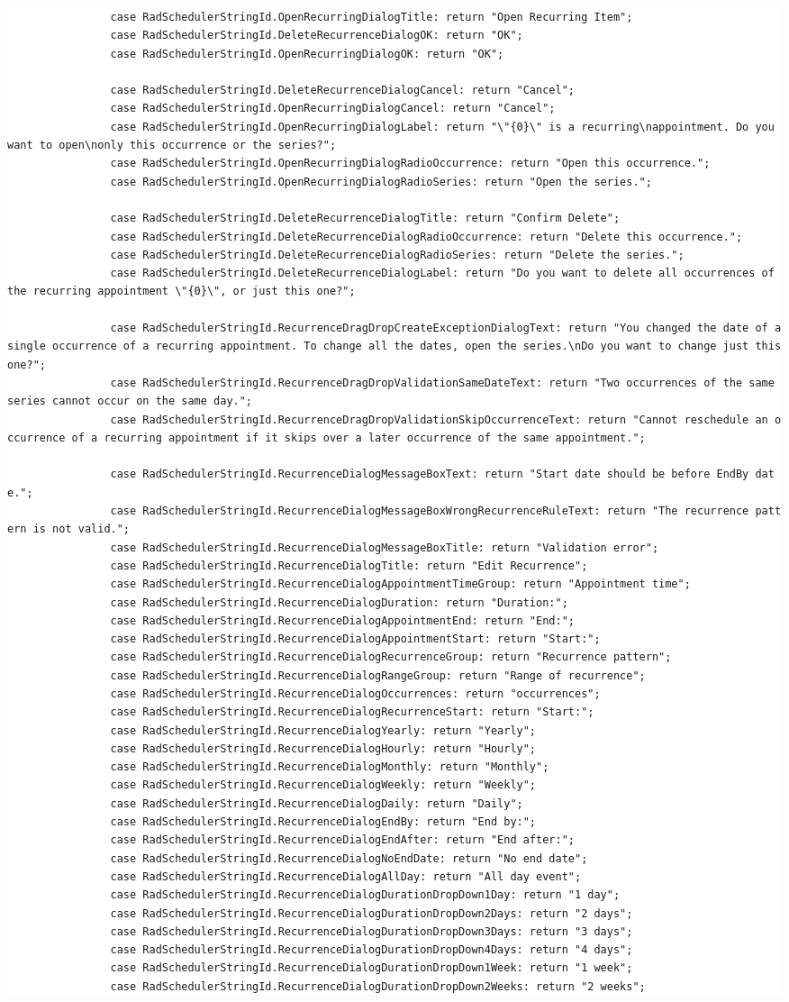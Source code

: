 	                case RadSchedulerStringId.OpenRecurringDialogTitle: return "Open Recurring Item";
	                case RadSchedulerStringId.DeleteRecurrenceDialogOK: return "OK";
	                case RadSchedulerStringId.OpenRecurringDialogOK: return "OK";
	
	                case RadSchedulerStringId.DeleteRecurrenceDialogCancel: return "Cancel";
	                case RadSchedulerStringId.OpenRecurringDialogCancel: return "Cancel";
	                case RadSchedulerStringId.OpenRecurringDialogLabel: return "\"{0}\" is a recurring\nappointment. Do you want to open\nonly this occurrence or the series?";
	                case RadSchedulerStringId.OpenRecurringDialogRadioOccurrence: return "Open this occurrence.";
	                case RadSchedulerStringId.OpenRecurringDialogRadioSeries: return "Open the series.";
	
	                case RadSchedulerStringId.DeleteRecurrenceDialogTitle: return "Confirm Delete";
	                case RadSchedulerStringId.DeleteRecurrenceDialogRadioOccurrence: return "Delete this occurrence.";
	                case RadSchedulerStringId.DeleteRecurrenceDialogRadioSeries: return "Delete the series.";
	                case RadSchedulerStringId.DeleteRecurrenceDialogLabel: return "Do you want to delete all occurrences of the recurring appointment \"{0}\", or just this one?";
	
	                case RadSchedulerStringId.RecurrenceDragDropCreateExceptionDialogText: return "You changed the date of a single occurrence of a recurring appointment. To change all the dates, open the series.\nDo you want to change just this one?";
	                case RadSchedulerStringId.RecurrenceDragDropValidationSameDateText: return "Two occurrences of the same series cannot occur on the same day.";
	                case RadSchedulerStringId.RecurrenceDragDropValidationSkipOccurrenceText: return "Cannot reschedule an occurrence of a recurring appointment if it skips over a later occurrence of the same appointment.";
	
	                case RadSchedulerStringId.RecurrenceDialogMessageBoxText: return "Start date should be before EndBy date.";
	                case RadSchedulerStringId.RecurrenceDialogMessageBoxWrongRecurrenceRuleText: return "The recurrence pattern is not valid.";
	                case RadSchedulerStringId.RecurrenceDialogMessageBoxTitle: return "Validation error";
	                case RadSchedulerStringId.RecurrenceDialogTitle: return "Edit Recurrence";
	                case RadSchedulerStringId.RecurrenceDialogAppointmentTimeGroup: return "Appointment time";
	                case RadSchedulerStringId.RecurrenceDialogDuration: return "Duration:";
	                case RadSchedulerStringId.RecurrenceDialogAppointmentEnd: return "End:";
	                case RadSchedulerStringId.RecurrenceDialogAppointmentStart: return "Start:";
	                case RadSchedulerStringId.RecurrenceDialogRecurrenceGroup: return "Recurrence pattern";
	                case RadSchedulerStringId.RecurrenceDialogRangeGroup: return "Range of recurrence";
	                case RadSchedulerStringId.RecurrenceDialogOccurrences: return "occurrences";
	                case RadSchedulerStringId.RecurrenceDialogRecurrenceStart: return "Start:";
	                case RadSchedulerStringId.RecurrenceDialogYearly: return "Yearly";
	                case RadSchedulerStringId.RecurrenceDialogHourly: return "Hourly";
	                case RadSchedulerStringId.RecurrenceDialogMonthly: return "Monthly";
	                case RadSchedulerStringId.RecurrenceDialogWeekly: return "Weekly";
	                case RadSchedulerStringId.RecurrenceDialogDaily: return "Daily";
	                case RadSchedulerStringId.RecurrenceDialogEndBy: return "End by:";
	                case RadSchedulerStringId.RecurrenceDialogEndAfter: return "End after:";
	                case RadSchedulerStringId.RecurrenceDialogNoEndDate: return "No end date";
	                case RadSchedulerStringId.RecurrenceDialogAllDay: return "All day event";
	                case RadSchedulerStringId.RecurrenceDialogDurationDropDown1Day: return "1 day";
	                case RadSchedulerStringId.RecurrenceDialogDurationDropDown2Days: return "2 days";
	                case RadSchedulerStringId.RecurrenceDialogDurationDropDown3Days: return "3 days";
	                case RadSchedulerStringId.RecurrenceDialogDurationDropDown4Days: return "4 days";
	                case RadSchedulerStringId.RecurrenceDialogDurationDropDown1Week: return "1 week";
	                case RadSchedulerStringId.RecurrenceDialogDurationDropDown2Weeks: return "2 weeks";
	